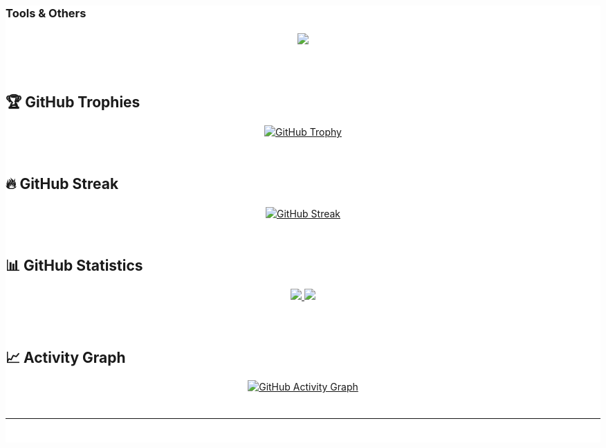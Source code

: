 ### Tools & Others
<p align="center">
  <a href="https://skillicons.dev">
    <img src="https://skillicons.dev/icons?i=git,github,docker,aws,vercel,vscode,figma,postman&perline=8" />
  </a>
</p>

<br>

## 🏆 GitHub Trophies
<div align="center">
  <a href="https://github.com/ryo-ma/github-profile-trophy">
    <img src="https://github-profile-trophy.vercel.app/?username=awusahrul&theme=algolia&no-frame=false&no-bg=false&margin-w=4" alt="GitHub Trophy" />
  </a>
</div>

<br>

## 🔥 GitHub Streak
<div align="center">
  <a href="https://git.io/streak-stats">
    <img src="https://streak-stats.demolab.com?user=awusahrul&theme=dark&hide_border=false" alt="GitHub Streak" />
  </a>
</div>

<br>

## 📊 GitHub Statistics
<p align="center">
  <a href="https://github.com/awusahrul">
    <img height="180em" src="https://github-readme-stats-eight-theta.vercel.app/api?username=awusahrul&show_icons=true&theme=algolia&include_all_commits=true&count_private=true"/>
    <img height="180em" src="https://github-readme-stats-eight-theta.vercel.app/api/top-langs/?username=awusahrul&layout=compact&langs_count=8&theme=algolia"/>
  </a>
</p>

<br>

## 📈 Activity Graph
<div align="center">
  <a href="https://github.com/ashutosh00710/github-readme-activity-graph">
    <img src="https://github-readme-activity-graph.vercel.app/graph?username=awusahrul&bg_color=000000&color=00ffff&line=00ffff&point=ffffff&area=true&hide_border=true" alt="GitHub Activity Graph" />
  </a>
</div>

<br>

---

<br>
